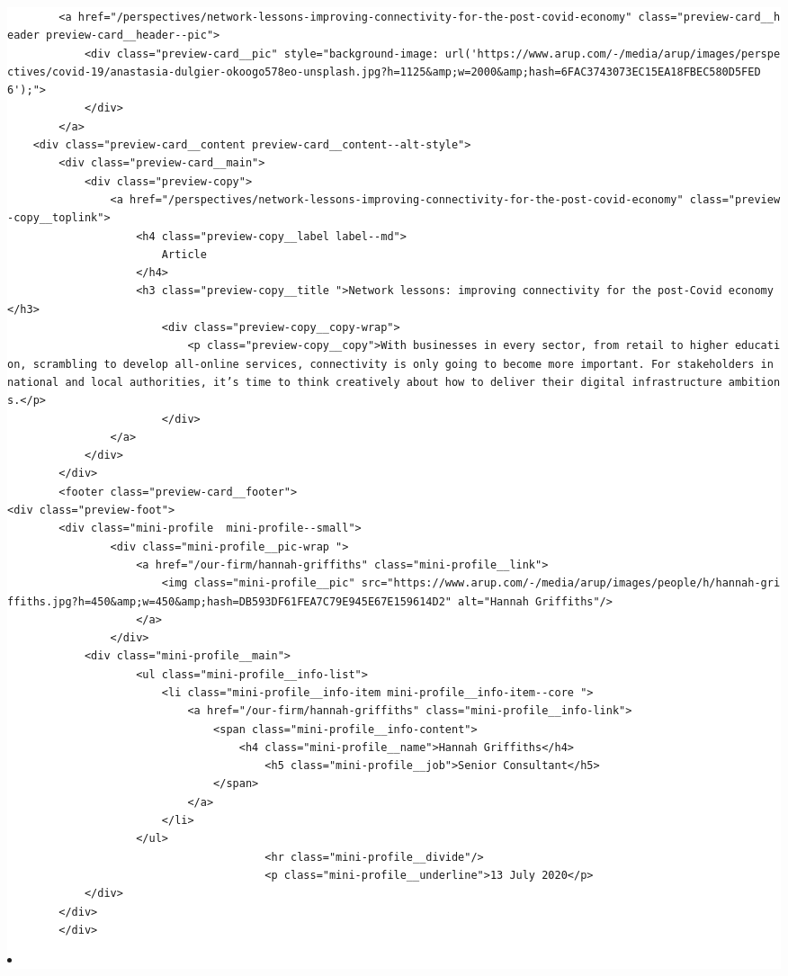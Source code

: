             <a href="/perspectives/network-lessons-improving-connectivity-for-the-post-covid-economy" class="preview-card__header preview-card__header--pic">
                <div class="preview-card__pic" style="background-image: url('https://www.arup.com/-/media/arup/images/perspectives/covid-19/anastasia-dulgier-okoogo578eo-unsplash.jpg?h=1125&amp;w=2000&amp;hash=6FAC3743073EC15EA18FBEC580D5FED6');">
                </div>
            </a>
        <div class="preview-card__content preview-card__content--alt-style">
            <div class="preview-card__main">
                <div class="preview-copy">
                    <a href="/perspectives/network-lessons-improving-connectivity-for-the-post-covid-economy" class="preview-copy__toplink">
                        <h4 class="preview-copy__label label--md">
                            Article
                        </h4>
                        <h3 class="preview-copy__title ">Network lessons: improving connectivity for the post-Covid economy</h3>
                            <div class="preview-copy__copy-wrap">
                                <p class="preview-copy__copy">With businesses in every sector, from retail to higher education, scrambling to develop all-online services, connectivity is only going to become more important. For stakeholders in national and local authorities, it’s time to think creatively about how to deliver their digital infrastructure ambitions.</p>
                            </div>
                    </a>
                </div>
            </div>
            <footer class="preview-card__footer">
    <div class="preview-foot">
            <div class="mini-profile  mini-profile--small">
                    <div class="mini-profile__pic-wrap ">
                        <a href="/our-firm/hannah-griffiths" class="mini-profile__link">
                            <img class="mini-profile__pic" src="https://www.arup.com/-/media/arup/images/people/h/hannah-griffiths.jpg?h=450&amp;w=450&amp;hash=DB593DF61FEA7C79E945E67E159614D2" alt="Hannah Griffiths"/>
                        </a>
                    </div>
                <div class="mini-profile__main">
                        <ul class="mini-profile__info-list">
                            <li class="mini-profile__info-item mini-profile__info-item--core ">
                                <a href="/our-firm/hannah-griffiths" class="mini-profile__info-link">
                                    <span class="mini-profile__info-content">
                                        <h4 class="mini-profile__name">Hannah Griffiths</h4>
                                            <h5 class="mini-profile__job">Senior Consultant</h5>
                                    </span>
                                </a>
                            </li>
                        </ul>
                                            <hr class="mini-profile__divide"/>
                                            <p class="mini-profile__underline">13 July 2020</p>
                </div>
            </div>
            </div>
</footer>
        </div>
    </div>
</li>
<li class="up-list__item up-list__item--three">
    <div class="preview-card ">
            <a href="/perspectives/publications/research/section/digital-twin-towards-a-meaningful-framework" class="preview-card__header preview-card__header--pub">
                <div class="pub-preview">
                    <div class="pub-preview__pic" style="background-image: url('https://www.arup.com/-/media/arup/images/publications/d/digital-twin-cover.jpg?h=566&amp;w=400&amp;hash=8E1DBD31E7D5BF7D3B6D17E4A814BE4E');"></div>
                </div>